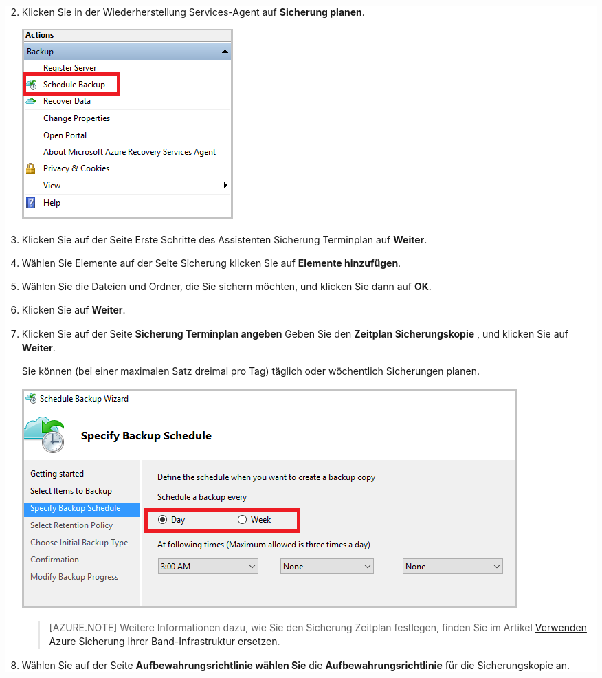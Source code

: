 2. Klicken Sie in der Wiederherstellung Services-Agent auf **Sicherung planen**.

    ![Planen einer Windows Server-Sicherung](./media/backup-try-azure-backup-in-10-mins/schedule-first-backup.png)

3. Klicken Sie auf der Seite Erste Schritte des Assistenten Sicherung Terminplan auf **Weiter**.

4. Wählen Sie Elemente auf der Seite Sicherung klicken Sie auf **Elemente hinzufügen**.

5. Wählen Sie die Dateien und Ordner, die Sie sichern möchten, und klicken Sie dann auf **OK**.

6. Klicken Sie auf **Weiter**.

7. Klicken Sie auf der Seite **Sicherung Terminplan angeben** Geben Sie den **Zeitplan Sicherungskopie** , und klicken Sie auf **Weiter**.

    Sie können (bei einer maximalen Satz dreimal pro Tag) täglich oder wöchentlich Sicherungen planen.

    ![Elemente für Windows Server-Sicherung](./media/backup-try-azure-backup-in-10-mins/specify-backup-schedule-close.png)

    >[AZURE.NOTE] Weitere Informationen dazu, wie Sie den Sicherung Zeitplan festlegen, finden Sie im Artikel [Verwenden Azure Sicherung Ihrer Band-Infrastruktur ersetzen](backup-azure-backup-cloud-as-tape.md).

8. Wählen Sie auf der Seite **Aufbewahrungsrichtlinie wählen Sie** die **Aufbewahrungsrichtlinie** für die Sicherungskopie an.
